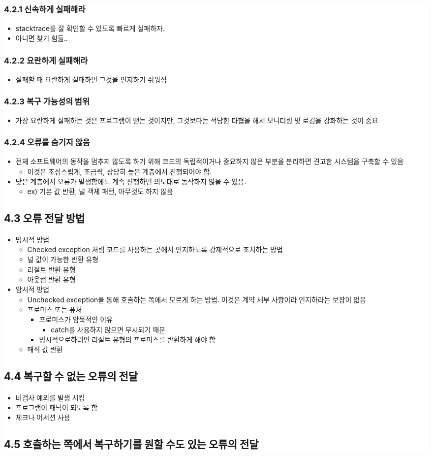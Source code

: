 

### 4.2.1 신속하게 실패해라

-   stacktrace를 잘 확인할 수 있도록 빠르게 실패하자.
-   아니면 찾기 힘듦..



### 4.2.2 요란하게 실패해라

-   실패할 때 요란하게 실패하면 그것을 인지하기 쉬워짐



### 4.2.3 복구 가능성의 범위

-   가장 요란하게 실패하는 것은 프로그램이 뻗는 것이지만, 그것보다는 적당한 타협을 해서 모니터링 및 로깅을 강화하는 것이 중요



### 4.2.4 오류를 숨기지 않음

-   전체 소프트웨어의 동작을 멈추지 않도록 하기 위해 코드의 독립적이거나 중요하지 않은 부분을 분리하면 견고한 시스템을 구축할 수 있음
    -   이것은 조심스럽게, 조금씩, 상당히 높은 계층에서 진행되어야 함.
-   낮은 계층에서 오류가 발생함에도 계속 진행하면 의도대로 동작하지 않을 수 있음.
    -   ex) 기본 값 반환, 널 객체 패턴, 아무것도 하지 않음



## 4.3 오류 전달 방법

-   명시적 방법
    -   Checked exception 처럼 코드를 사용하는 곳에서 인지하도록 강제적으로 조치하는 방법
    -   널 값이 가능한 반환 유형
    -   리절트 반환 유형
    -   아웃컴 반환 유형
-   암시적 방법
    -   Unchecked exception을 통해 호출하는 쪽에서 모르게 하는 방법. 이것은 계약 세부 사항이라 인지하라는 보장이 없음
    -   프로미스 또는 퓨처
        -   프로미스가 암묵적인 이유
            -   catch를 사용하지 않으면 무시되기 때문
        -   명시적으로하려면 리절트 유형의 프로미스를 반환하게 해야 함
    -   매직 값 반환



## 4.4 복구할 수 없는 오류의 전달

-   비검사 예외를 발생 시킴
-   프로그램이 패닉이 되도록 함
-   체크나 어서션 사용



## 4.5 호출하는 쪽에서 복구하기를 원할 수도 있는 오류의 전달
